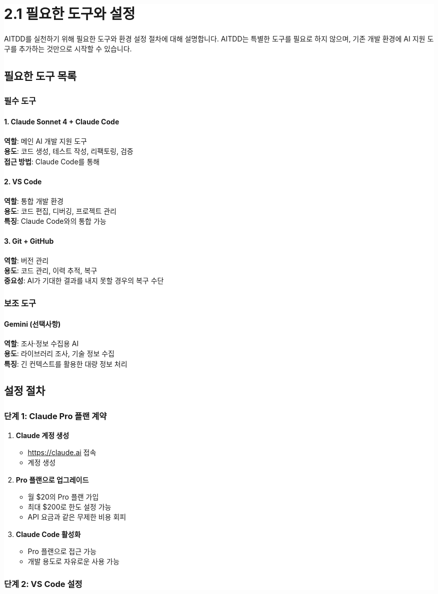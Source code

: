 # 2.1 필요한 도구와 설정

AITDD를 실천하기 위해 필요한 도구와 환경 설정 절차에 대해 설명합니다. AITDD는 특별한 도구를 필요로 하지 않으며, 기존 개발 환경에 AI 지원 도구를 추가하는 것만으로 시작할 수 있습니다.

## 필요한 도구 목록

### 필수 도구

#### 1. Claude Sonnet 4 + Claude Code
**역할**: 메인 AI 개발 지원 도구  
**용도**: 코드 생성, 테스트 작성, 리팩토링, 검증  
**접근 방법**: Claude Code를 통해

#### 2. VS Code
**역할**: 통합 개발 환경  
**용도**: 코드 편집, 디버깅, 프로젝트 관리  
**특징**: Claude Code와의 통합 가능

#### 3. Git + GitHub
**역할**: 버전 관리  
**용도**: 코드 관리, 이력 추적, 복구  
**중요성**: AI가 기대한 결과를 내지 못할 경우의 복구 수단

### 보조 도구

#### Gemini (선택사항)
**역할**: 조사·정보 수집용 AI  
**용도**: 라이브러리 조사, 기술 정보 수집  
**특징**: 긴 컨텍스트를 활용한 대량 정보 처리

## 설정 절차

### 단계 1: Claude Pro 플랜 계약

1. **Claude 계정 생성**
   - https://claude.ai 접속
   - 계정 생성

2. **Pro 플랜으로 업그레이드**
   - 월 $20의 Pro 플랜 가입
   - 최대 $200로 한도 설정 가능
   - API 요금과 같은 무제한 비용 회피

3. **Claude Code 활성화**
   - Pro 플랜으로 접근 가능
   - 개발 용도로 자유로운 사용 가능

### 단계 2: VS Code 설정
